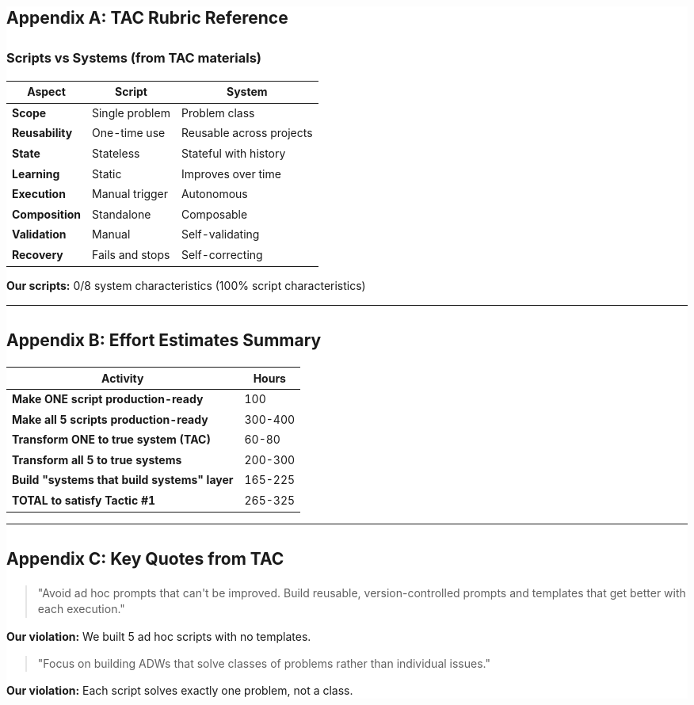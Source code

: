 ## Appendix A: TAC Rubric Reference

### Scripts vs Systems (from TAC materials)

| Aspect | Script | System |
|--------|--------|--------|
| **Scope** | Single problem | Problem class |
| **Reusability** | One-time use | Reusable across projects |
| **State** | Stateless | Stateful with history |
| **Learning** | Static | Improves over time |
| **Execution** | Manual trigger | Autonomous |
| **Composition** | Standalone | Composable |
| **Validation** | Manual | Self-validating |
| **Recovery** | Fails and stops | Self-correcting |

**Our scripts:** 0/8 system characteristics (100% script characteristics)

---

## Appendix B: Effort Estimates Summary

| Activity | Hours |
|----------|-------|
| **Make ONE script production-ready** | 100 |
| **Make all 5 scripts production-ready** | 300-400 |
| **Transform ONE to true system (TAC)** | 60-80 |
| **Transform all 5 to true systems** | 200-300 |
| **Build "systems that build systems" layer** | 165-225 |
| **TOTAL to satisfy Tactic #1** | 265-325 |

---

## Appendix C: Key Quotes from TAC

> "Avoid ad hoc prompts that can't be improved. Build reusable, version-controlled prompts and templates that get better with each execution."

**Our violation:** We built 5 ad hoc scripts with no templates.

> "Focus on building ADWs that solve classes of problems rather than individual issues."

**Our violation:** Each script solves exactly one problem, not a class.
